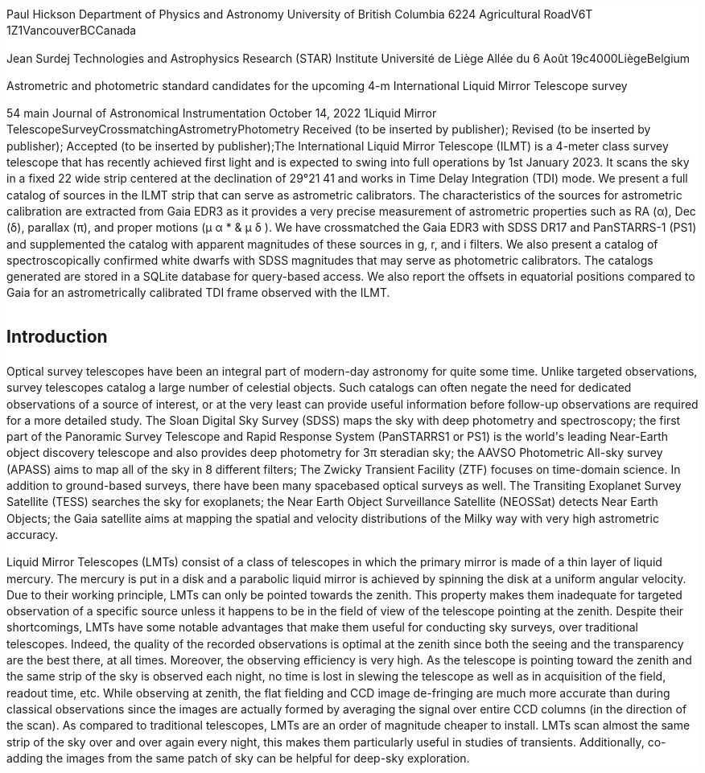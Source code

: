 Paul Hickson 
Department of Physics and Astronomy
University of British Columbia
6224 Agricultural RoadV6T 1Z1VancouverBCCanada

Jean Surdej 
Technologies and Astrophysics Research (STAR) Institute
Université de Liège
Allée du 6 Août 19c4000LiègeBelgium

Astrometric and photometric standard candidates for the upcoming 4-m International Liquid Mirror Telescope survey

54 main Journal of Astronomical Instrumentation
October 14, 2022 1Liquid Mirror TelescopeSurveyCrossmatchingAstrometryPhotometry
Received (to be inserted by publisher); Revised (to be inserted by publisher); Accepted (to be inserted by publisher);The International Liquid Mirror Telescope (ILMT) is a 4-meter class survey telescope that has recently achieved first light and is expected to swing into full operations by 1st January 2023. It scans the sky in a fixed 22 wide strip centered at the declination of 29°21 41 and works in Time Delay Integration (TDI) mode. We present a full catalog of sources in the ILMT strip that can serve as astrometric calibrators. The characteristics of the sources for astrometric calibration are extracted from Gaia EDR3 as it provides a very precise measurement of astrometric properties such as RA (α), Dec (δ), parallax (π), and proper motions (µ α * & µ δ ). We have crossmatched the Gaia EDR3 with SDSS DR17 and PanSTARRS-1 (PS1) and supplemented the catalog with apparent magnitudes of these sources in g, r, and i filters. We also present a catalog of spectroscopically confirmed white dwarfs with SDSS magnitudes that may serve as photometric calibrators. The catalogs generated are stored in a SQLite database for query-based access. We also report the offsets in equatorial positions compared to Gaia for an astrometrically calibrated TDI frame observed with the ILMT.

## Introduction

Optical survey telescopes have been an integral part of modern-day astronomy for quite some time. Unlike targeted observations, survey telescopes catalog a large number of celestial objects. Such catalogs can often negate the need for dedicated observations of a source of interest, or at the very least can provide useful information before follow-up observations are required for a more detailed study. The Sloan Digital Sky Survey (SDSS) maps the sky with deep photometry and spectroscopy; the first part of the Panoramic Survey Telescope and Rapid Response System (PanSTARRS1 or PS1) is the world's leading Near-Earth object discovery telescope and also provides deep photometry for 3π steradian sky; the AAVSO Photometric All-sky survey (APASS) aims to map all of the sky in 8 different filters; The Zwicky Transient Facility (ZTF) focuses on time-domain science. In addition to ground-based surveys, there have been many spacebased optical surveys as well. The Transiting Exoplanet Survey Satellite (TESS) searches the sky for exoplanets; the Near Earth Object Surveillance Satellite (NEOSSat) detects Near Earth Objects; the Gaia satellite aims at mapping the spatial and velocity distributions of the Milky way with very high astrometric accuracy.

Liquid Mirror Telescopes (LMTs) consist of a class of telescopes in which the primary mirror is made of a thin layer of liquid mercury. The mercury is put in a disk and a parabolic liquid mirror is achieved by spinning the disk at a uniform angular velocity. Due to their working principle, LMTs can only be pointed towards the zenith. This property makes them inadequate for targeted observation of a specific source unless it happens to be in the field of view of the telescope pointing at the zenith. Despite their shortcomings, LMTs have some notable advantages that make them useful for conducting sky surveys, over traditional telescopes. Indeed, the quality of the recorded observations is optimal at the zenith since both the seeing and the transparency are the best there, at all times. Moreover, the observing efficiency is very high. As the telescope is pointing toward the zenith and the same strip of the sky is observed each night, no time is lost in slewing the telescope as well as in acquisition of the field, readout time, etc. While observing at zenith, the flat fielding and CCD image de-fringing are much more accurate than during classical observations since the images are actually formed by averaging the signal over entire CCD columns (in the direction of the scan). As compared to traditional telescopes, LMTs are an order of magnitude cheaper to install. LMTs scan almost the same strip of the sky over and over again every night, this makes them particularly useful in studies of transients. Additionally, co-adding the images from the same patch of sky can be helpful for deep-sky exploration.
